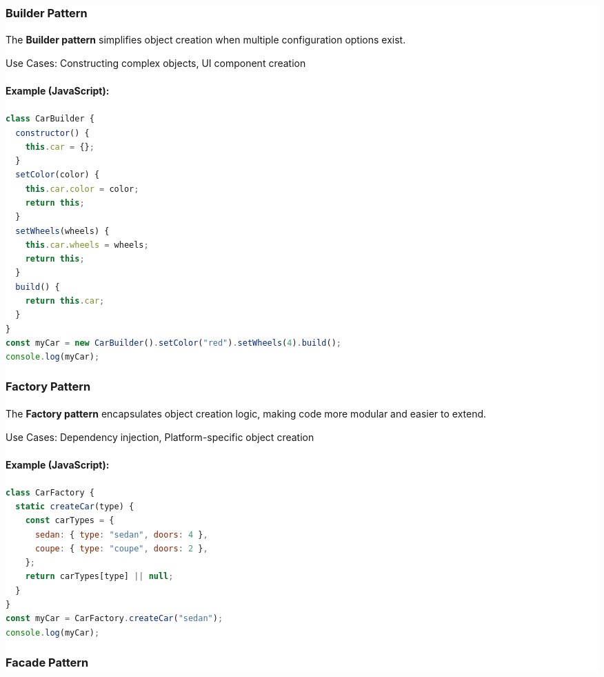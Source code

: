 ### Builder Pattern

The **Builder pattern** simplifies object creation when multiple configuration options exist.

Use Cases: Constructing complex objects, UI component creation

#### Example (JavaScript):

```javascript
class CarBuilder {
  constructor() {
    this.car = {};
  }
  setColor(color) {
    this.car.color = color;
    return this;
  }
  setWheels(wheels) {
    this.car.wheels = wheels;
    return this;
  }
  build() {
    return this.car;
  }
}
const myCar = new CarBuilder().setColor("red").setWheels(4).build();
console.log(myCar);
```

### Factory Pattern

The **Factory pattern** encapsulates object creation logic, making code more modular and easier to extend.

Use Cases: Dependency injection, Platform-specific object creation

#### Example (JavaScript):

```javascript
class CarFactory {
  static createCar(type) {
    const carTypes = {
      sedan: { type: "sedan", doors: 4 },
      coupe: { type: "coupe", doors: 2 },
    };
    return carTypes[type] || null;
  }
}
const myCar = CarFactory.createCar("sedan");
console.log(myCar);
```

### Facade Pattern
